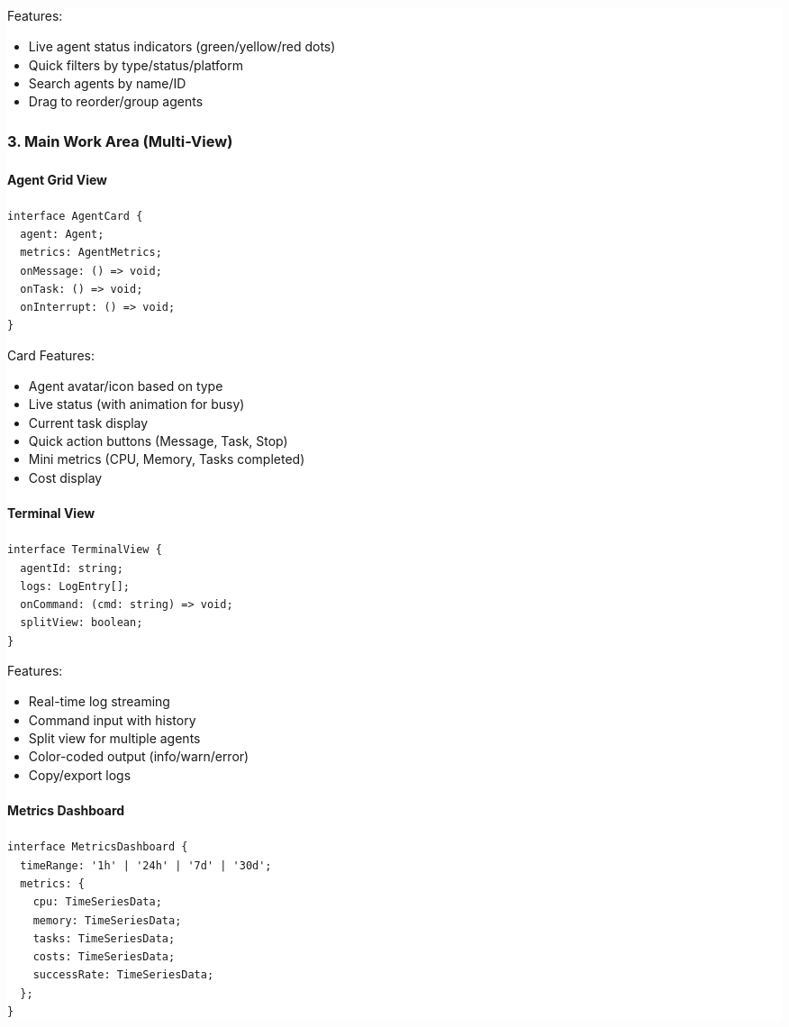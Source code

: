 Features:
- Live agent status indicators (green/yellow/red dots)
- Quick filters by type/status/platform
- Search agents by name/ID
- Drag to reorder/group agents

### 3. Main Work Area (Multi-View)

#### Agent Grid View
```tsx
interface AgentCard {
  agent: Agent;
  metrics: AgentMetrics;
  onMessage: () => void;
  onTask: () => void;
  onInterrupt: () => void;
}
```

Card Features:
- Agent avatar/icon based on type
- Live status (with animation for busy)
- Current task display
- Quick action buttons (Message, Task, Stop)
- Mini metrics (CPU, Memory, Tasks completed)
- Cost display

#### Terminal View
```tsx
interface TerminalView {
  agentId: string;
  logs: LogEntry[];
  onCommand: (cmd: string) => void;
  splitView: boolean;
}
```

Features:
- Real-time log streaming
- Command input with history
- Split view for multiple agents
- Color-coded output (info/warn/error)
- Copy/export logs

#### Metrics Dashboard
```tsx
interface MetricsDashboard {
  timeRange: '1h' | '24h' | '7d' | '30d';
  metrics: {
    cpu: TimeSeriesData;
    memory: TimeSeriesData;
    tasks: TimeSeriesData;
    costs: TimeSeriesData;
    successRate: TimeSeriesData;
  };
}
```

